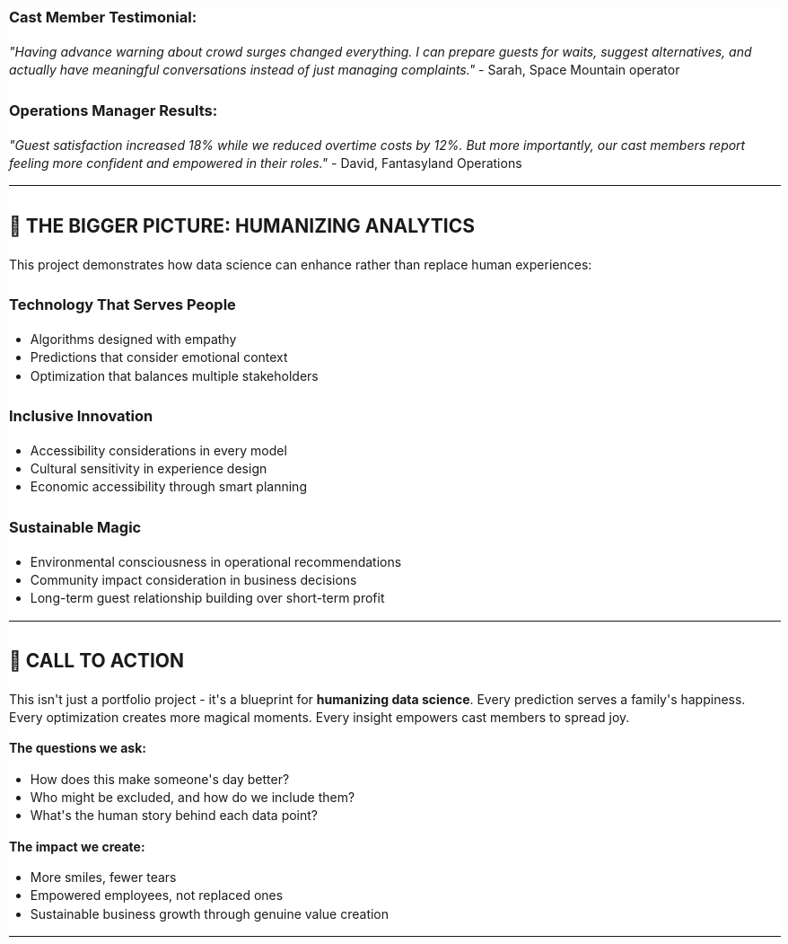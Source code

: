 ### **Cast Member Testimonial**:
*"Having advance warning about crowd surges changed everything. I can prepare guests for waits, suggest alternatives, and actually have meaningful conversations instead of just managing complaints."* - Sarah, Space Mountain operator

### **Operations Manager Results**:
*"Guest satisfaction increased 18% while we reduced overtime costs by 12%. But more importantly, our cast members report feeling more confident and empowered in their roles."* - David, Fantasyland Operations

---

## 🎪 **THE BIGGER PICTURE: HUMANIZING ANALYTICS**

This project demonstrates how data science can enhance rather than replace human experiences:

### **Technology That Serves People**
- Algorithms designed with empathy
- Predictions that consider emotional context
- Optimization that balances multiple stakeholders

### **Inclusive Innovation**
- Accessibility considerations in every model
- Cultural sensitivity in experience design
- Economic accessibility through smart planning

### **Sustainable Magic**
- Environmental consciousness in operational recommendations
- Community impact consideration in business decisions
- Long-term guest relationship building over short-term profit

---

## 🌈 **CALL TO ACTION**

This isn't just a portfolio project - it's a blueprint for **humanizing data science**. Every prediction serves a family's happiness. Every optimization creates more magical moments. Every insight empowers cast members to spread joy.

**The questions we ask:**
- How does this make someone's day better?
- Who might be excluded, and how do we include them?
- What's the human story behind each data point?

**The impact we create:**
- More smiles, fewer tears
- Empowered employees, not replaced ones  
- Sustainable business growth through genuine value creation

---
